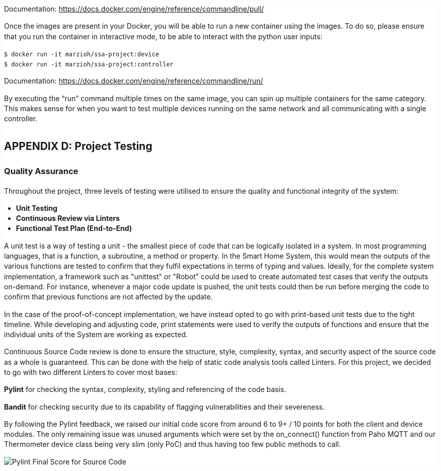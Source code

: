 Documentation: https://docs.docker.com/engine/reference/commandline/pull/

Once the images are present in your Docker, you will be able to run a new container using the images. To do so, please ensure that you run the container in interactive mode, to be able to interact with the python user inputs:

```
$ docker run -it marzioh/ssa-project:device
$ docker run -it marzioh/ssa-project:controller
```

Documentation: https://docs.docker.com/engine/reference/commandline/run/

By executing the “run” command multiple times on the same image, you can spin up multiple containers for the same category. This makes sense for when you want to test multiple devices running on the same network and all communicating with a single controller.


## APPENDIX D: Project Testing
### Quality Assurance
Throughout the project, three levels of testing were utilised to ensure the quality and functional integrity of the system:
- **Unit Testing**
- **Continuous Review via Linters**
- **Functional Test Plan (End-to-End)**

A unit test is a way of testing a unit - the smallest piece of code that can be logically isolated in a system. In most programming languages, that is a function, a subroutine, a method or property. In the Smart Home System, this would mean the outputs of the various functions are tested to confirm that they fulfil expectations in terms of typing and values. Ideally, for the complete system implementation, a framework such as "unittest" or "Robot" could be used to create automated test cases that verify the outputs on-demand. For instance, whenever a major code update is pushed, the unit tests could then be run before merging the code to confirm that previous functions are not affected by the update.

In the case of the proof-of-concept implementation, we have instead opted to go with print-based unit tests due to the tight timeline. While developing and adjusting code, print statements were used to verify the outputs of functions and ensure that the individual units of the System are working as expected.

Continuous Source Code review is done to ensure the structure, style, complexity, syntax, and security aspect of the source code as a whole is guaranteed. This can be done with the help of static code analysis tools called Linters. For this project, we decided to go with two different Linters to cover most bases:

**Pylint** for checking the syntax, complexity, styling and referencing of the code basis.

**Bandit** for checking security due to its capability of flagging vulnerabilities and their severeness.

By following the Pylint feedback, we raised our initial code score from around 6 to 9+ / 10 points for both the client and device modules. The only remaining issue was unused arguments which were set by the on_connect() function from Paho MQTT and our Thermometer device class being very slim (only PoC) and thus having too few public methods to call.

![Pylint Final Score for Source Code](https://i.imgur.com/8EnPo1H.png)
